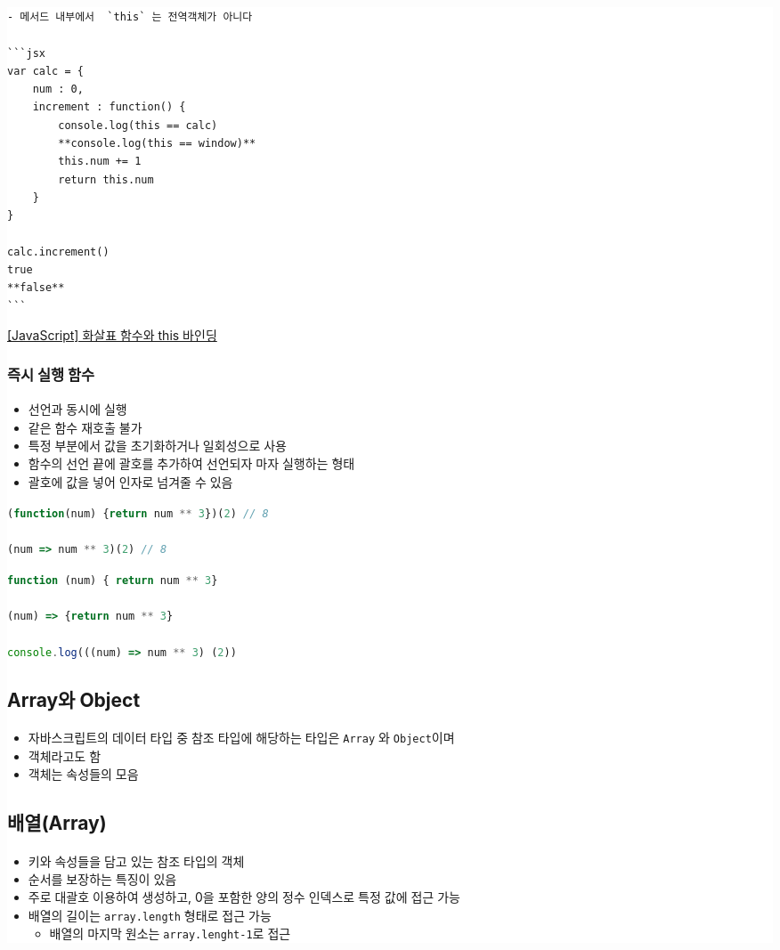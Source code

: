     - 메서드 내부에서  `this` 는 전역객체가 아니다
    
    ```jsx
    var calc = {
        num : 0,
        increment : function() {
            console.log(this == calc)
            **console.log(this == window)**
            this.num += 1
            return this.num
        }
    }
    
    calc.increment()
    true
    **false**
    ```
    

[[JavaScript] 화살표 함수와 this 바인딩](https://velog.io/@padoling/JavaScript-%ED%99%94%EC%82%B4%ED%91%9C-%ED%95%A8%EC%88%98%EC%99%80-this-%EB%B0%94%EC%9D%B8%EB%94%A9)

### 즉시 실행 함수

- 선언과 동시에 실행
- 같은 함수 재호출 불가
- 특정 부분에서 값을 초기화하거나 일회성으로 사용
- 함수의 선언 끝에 괄호를 추가하여 선언되자 마자 실행하는 형태
- 괄호에 값을 넣어 인자로 넘겨줄 수 있음

```jsx
(function(num) {return num ** 3})(2) // 8

(num => num ** 3)(2) // 8
```

```jsx
function (num) { return num ** 3}

(num) => {return num ** 3}

console.log(((num) => num ** 3) (2))
```

## Array와 Object

- 자바스크립트의 데이터 타입 중 참조 타입에 해당하는 타입은 `Array` 와 `Object`이며
- 객체라고도 함
- 객체는 속성들의 모음

## 배열(Array)

- 키와 속성들을 담고 있는 참조 타입의 객체
- 순서를 보장하는 특징이 있음
- 주로 대괄호 이용하여 생성하고, 0을 포함한 양의 정수 인덱스로 특정 값에 접근 가능
- 배열의 길이는 `array.length` 형태로 접근 가능
    - 배열의 마지막 원소는 `array.lenght-1`로 접근
    